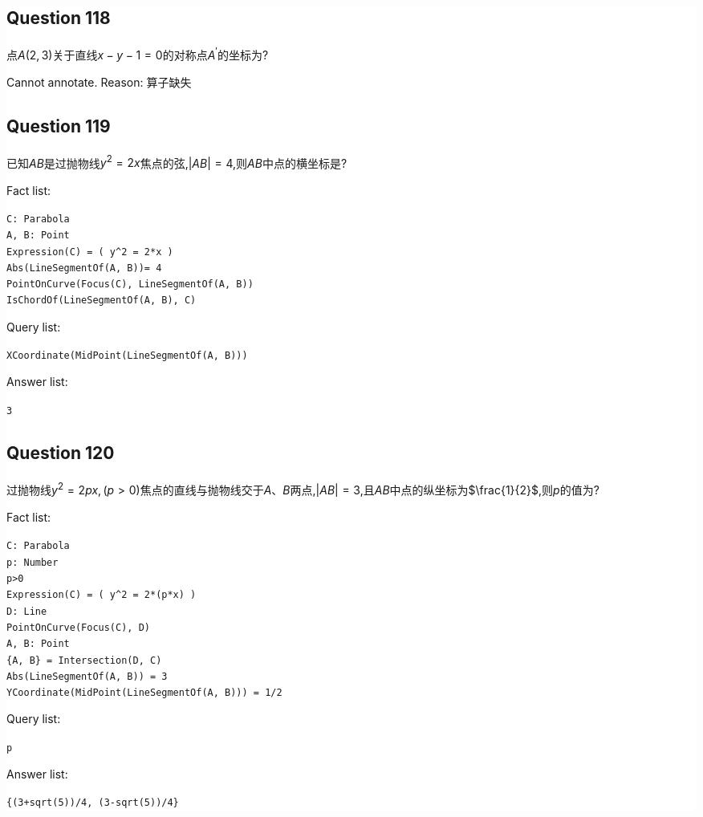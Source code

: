 
## Question 118
点$A(2,3)$关于直线$x-y-1=0$的对称点$A^{\prime}$的坐标为?

Cannot annotate. Reason: 算子缺失


## Question 119
已知$AB$是过抛物线$y^{2}=2x$焦点的弦,$|AB|=4$,则$AB$中点的横坐标是?

Fact list:
```
C: Parabola
A, B: Point
Expression(C) = ( y^2 = 2*x )
Abs(LineSegmentOf(A, B))= 4
PointOnCurve(Focus(C), LineSegmentOf(A, B))
IsChordOf(LineSegmentOf(A, B), C)
```

Query list:
```
XCoordinate(MidPoint(LineSegmentOf(A, B)))
```

Answer list:
```
3
```


## Question 120
过抛物线$y^{2}=2px,(p>0)$焦点的直线与抛物线交于$A$、$B$两点,$|AB|=3$,且$AB$中点的纵坐标为$\frac{1}{2}$,则$p$的值为?

Fact list:
```
C: Parabola
p: Number
p>0
Expression(C) = ( y^2 = 2*(p*x) )
D: Line
PointOnCurve(Focus(C), D)
A, B: Point
{A, B} = Intersection(D, C)
Abs(LineSegmentOf(A, B)) = 3
YCoordinate(MidPoint(LineSegmentOf(A, B))) = 1/2
```

Query list:
```
p
```

Answer list:
```
{(3+sqrt(5))/4, (3-sqrt(5))/4}
```
